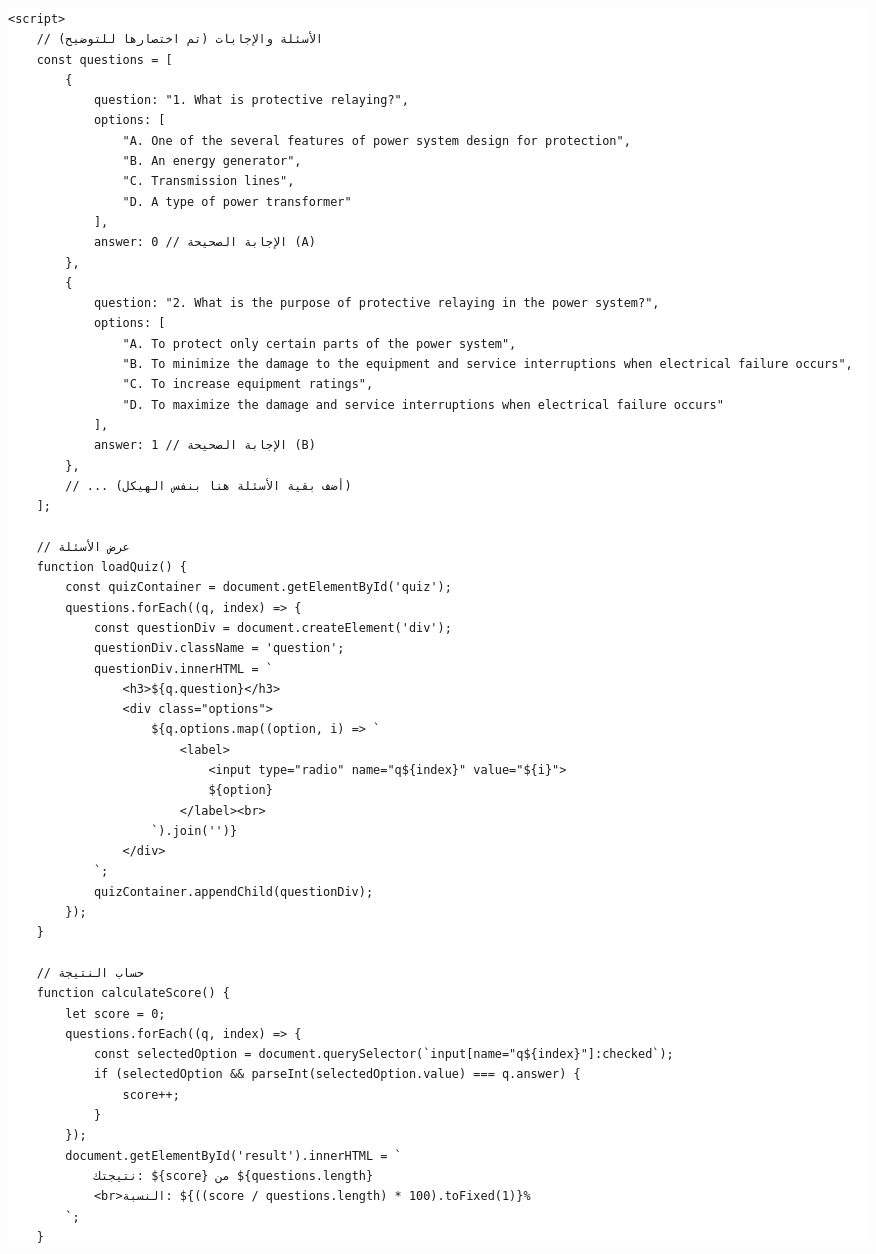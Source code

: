     <script>
        // الأسئلة والإجابات (تم اختصارها للتوضيح)
        const questions = [
            {
                question: "1. What is protective relaying?",
                options: [
                    "A. One of the several features of power system design for protection",
                    "B. An energy generator",
                    "C. Transmission lines",
                    "D. A type of power transformer"
                ],
                answer: 0 // الإجابة الصحيحة (A)
            },
            {
                question: "2. What is the purpose of protective relaying in the power system?",
                options: [
                    "A. To protect only certain parts of the power system",
                    "B. To minimize the damage to the equipment and service interruptions when electrical failure occurs",
                    "C. To increase equipment ratings",
                    "D. To maximize the damage and service interruptions when electrical failure occurs"
                ],
                answer: 1 // الإجابة الصحيحة (B)
            },
            // ... (أضف بقية الأسئلة هنا بنفس الهيكل)
        ];

        // عرض الأسئلة
        function loadQuiz() {
            const quizContainer = document.getElementById('quiz');
            questions.forEach((q, index) => {
                const questionDiv = document.createElement('div');
                questionDiv.className = 'question';
                questionDiv.innerHTML = `
                    <h3>${q.question}</h3>
                    <div class="options">
                        ${q.options.map((option, i) => `
                            <label>
                                <input type="radio" name="q${index}" value="${i}">
                                ${option}
                            </label><br>
                        `).join('')}
                    </div>
                `;
                quizContainer.appendChild(questionDiv);
            });
        }

        // حساب النتيجة
        function calculateScore() {
            let score = 0;
            questions.forEach((q, index) => {
                const selectedOption = document.querySelector(`input[name="q${index}"]:checked`);
                if (selectedOption && parseInt(selectedOption.value) === q.answer) {
                    score++;
                }
            });
            document.getElementById('result').innerHTML = `
                نتيجتك: ${score} من ${questions.length}
                <br>النسبة: ${((score / questions.length) * 100).toFixed(1)}%
            `;
        }
